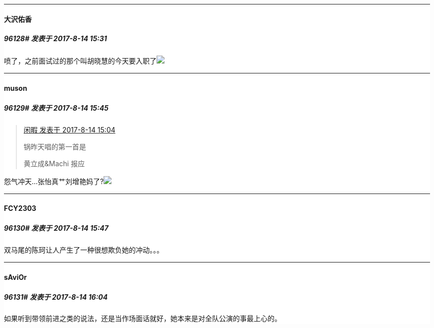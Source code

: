 





-----

####  大沢佑香  
##### 96128#       发表于 2017-8-14 15:31




喷了，之前面试过的那个叫胡晓慧的今天要入职了<img src="https://static.saraba1st.com/image/smiley/face2017/068.png" referrerpolicy="no-referrer">







-----

####  muson  
##### 96129#       发表于 2017-8-14 15:45



<blockquote><a href="httphttps://bbs.saraba1st.com/2b/forum.php?mod=redirect&amp;goto=findpost&amp;pid=36882275&amp;ptid=1105387" target="_blank">闲暇 发表于 2017-8-14 15:04</a>

锅昨天唱的第一首是

黄立成&amp;Machi 报应</blockquote>
怨气冲天...张怡真艹刘增艳妈了?<img src="https://static.saraba1st.com/image/smiley/face2017/001.png" referrerpolicy="no-referrer">







-----

####  FCY2303  
##### 96130#       发表于 2017-8-14 15:47




双马尾的陈珂让人产生了一种很想欺负她的冲动。。。







-----

####  sAviOr  
##### 96131#       发表于 2017-8-14 16:04




如果听到带领前进之类的说法，还是当作场面话就好，她本来是对全队公演的事最上心的。

